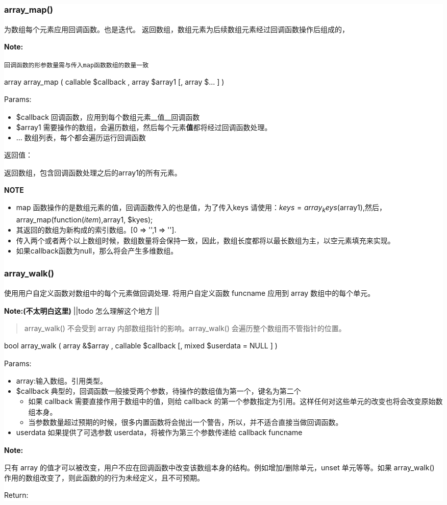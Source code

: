 
### array_map()

为数组每个元素应用回调函数。也是迭代。
返回数组，数组元素为后续数组元素经过回调函数操作后组成的，

**Note:**

    回调函数的形参数量需与传入map函数数组的数量一致

array array_map ( callable $callback , array $array1 [, array $... ] )

Params:
+ $callback  回调函数，应用到每个数组元素__值__回调函数
+ $array1 需要操作的数组，会遍历数组，然后每个元素**值**都将经过回调函数处理。
+ ... 数组列表，每个都会遍历运行回调函数

返回值：

返回数组，包含回调函数处理之后的array1的所有元素。

**NOTE**
+ map 函数操作的是数组元素的值，回调函数传入的也是值，为了传入keys
请使用：$keys = array_keys($array1),然后，array_map(function($item){},$array1, $kyes);
+ 其返回的数组为新构成的索引数组。[0 => '',1 => ''].
+ 传入两个或者两个以上数组时候，数组数量将会保持一致，因此，数组长度都将以最长数组为主，以空元素填充来实现。
+ 如果callback函数为null，那么将会产生多维数组。



### array_walk()
 使用用户自定义函数对数组中的每个元素做回调处理.
 将用户自定义函数 funcname 应用到 array 数组中的每个单元。

**Note:(不太明白这里)**
||todo 怎么理解这个地方 ||
>array_walk() 不会受到 array 内部数组指针的影响。array_walk() 会遍历整个数组而不管指针的位置。


 bool array_walk ( array &$array , callable $callback [, mixed $userdata = NULL ] )

Params:

+ array:输入数组。引用类型。
+ $callback
  典型的，回调函数一般接受两个参数，待操作的数组值为第一个，键名为第二个
  + 如果 callback 需要直接作用于数组中的值，则给 callback 的第一个参数指定为引用。这样任何对这些单元的改变也将会改变原始数组本身。
  + 当参数数量超过预期的时候，很多内置函数将会抛出一个警告，所以，并不适合直接当做回调函数。
+ userdata
如果提供了可选参数 userdata，将被作为第三个参数传递给 callback funcname

**Note:**

只有 array 的值才可以被改变，用户不应在回调函数中改变该数组本身的结构。例如增加/删除单元，unset 单元等等。如果 array_walk() 作用的数组改变了，则此函数的的行为未经定义，且不可预期。

 Return:
